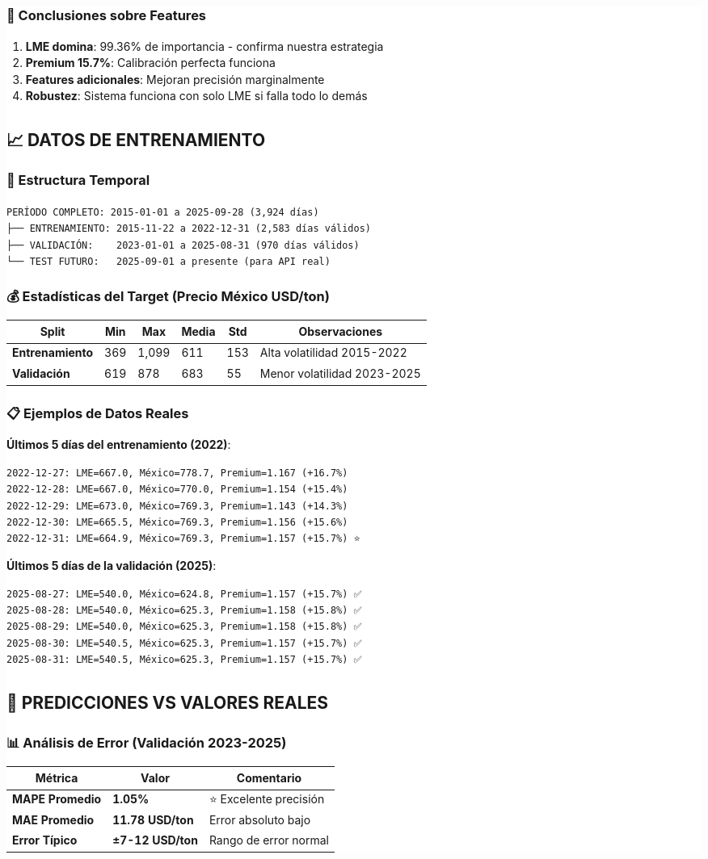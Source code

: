 ### 🔑 Conclusiones sobre Features
1. **LME domina**: 99.36% de importancia - confirma nuestra estrategia
2. **Premium 15.7%**: Calibración perfecta funciona
3. **Features adicionales**: Mejoran precisión marginalmente
4. **Robustez**: Sistema funciona con solo LME si falla todo lo demás

## 📈 DATOS DE ENTRENAMIENTO

### 📅 Estructura Temporal
```
PERÍODO COMPLETO: 2015-01-01 a 2025-09-28 (3,924 días)
├── ENTRENAMIENTO: 2015-11-22 a 2022-12-31 (2,583 días válidos)
├── VALIDACIÓN:    2023-01-01 a 2025-08-31 (970 días válidos)  
└── TEST FUTURO:   2025-09-01 a presente (para API real)
```

### 💰 Estadísticas del Target (Precio México USD/ton)

| Split | Min | Max | Media | Std | Observaciones |
|-------|-----|-----|-------|-----|---------------|
| **Entrenamiento** | 369 | 1,099 | 611 | 153 | Alta volatilidad 2015-2022 |
| **Validación** | 619 | 878 | 683 | 55 | Menor volatilidad 2023-2025 |

### 📋 Ejemplos de Datos Reales

**Últimos 5 días del entrenamiento (2022)**:
```
2022-12-27: LME=667.0, México=778.7, Premium=1.167 (+16.7%)
2022-12-28: LME=667.0, México=770.0, Premium=1.154 (+15.4%)
2022-12-29: LME=673.0, México=769.3, Premium=1.143 (+14.3%)
2022-12-30: LME=665.5, México=769.3, Premium=1.156 (+15.6%)
2022-12-31: LME=664.9, México=769.3, Premium=1.157 (+15.7%) ⭐
```

**Últimos 5 días de la validación (2025)**:
```
2025-08-27: LME=540.0, México=624.8, Premium=1.157 (+15.7%) ✅
2025-08-28: LME=540.0, México=625.3, Premium=1.158 (+15.8%) ✅
2025-08-29: LME=540.0, México=625.3, Premium=1.158 (+15.8%) ✅
2025-08-30: LME=540.5, México=625.3, Premium=1.157 (+15.7%) ✅
2025-08-31: LME=540.5, México=625.3, Premium=1.157 (+15.7%) ✅
```

## 🎯 PREDICCIONES VS VALORES REALES

### 📊 Análisis de Error (Validación 2023-2025)

| Métrica | Valor | Comentario |
|---------|-------|------------|
| **MAPE Promedio** | **1.05%** | ⭐ Excelente precisión |
| **MAE Promedio** | **11.78 USD/ton** | Error absoluto bajo |
| **Error Típico** | **±7-12 USD/ton** | Rango de error normal |
